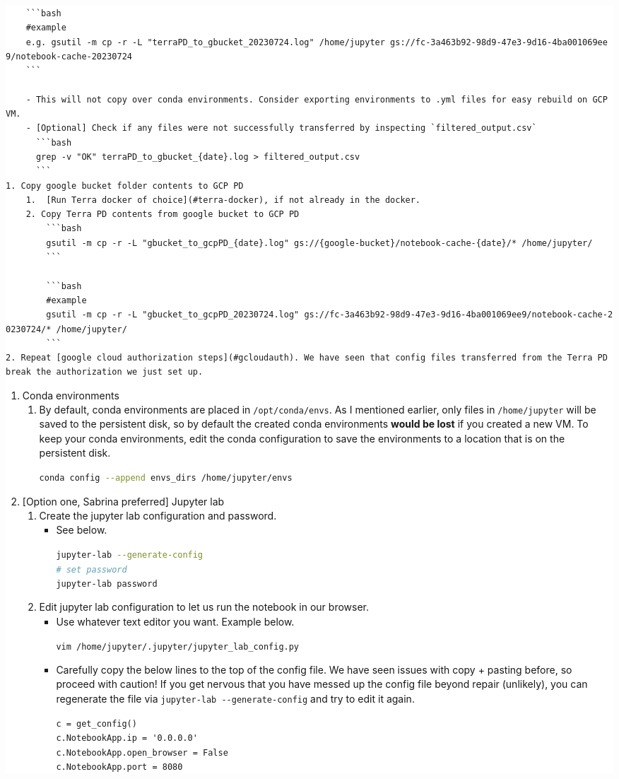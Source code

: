 		```bash
		#example
		e.g. gsutil -m cp -r -L "terraPD_to_gbucket_20230724.log" /home/jupyter gs://fc-3a463b92-98d9-47e3-9d16-4ba001069ee9/notebook-cache-20230724
		```
		
		- This will not copy over conda environments. Consider exporting environments to .yml files for easy rebuild on GCP VM. 
		- [Optional] Check if any files were not successfully transferred by inspecting `filtered_output.csv`
		  ```bash
		  grep -v "OK" terraPD_to_gbucket_{date}.log > filtered_output.csv
		  ```
	1. Copy google bucket folder contents to GCP PD 
		1.  [Run Terra docker of choice](#terra-docker), if not already in the docker.
		2. Copy Terra PD contents from google bucket to GCP PD
			```bash
			gsutil -m cp -r -L "gbucket_to_gcpPD_{date}.log" gs://{google-bucket}/notebook-cache-{date}/* /home/jupyter/
			```
			
			```bash
			#example
			gsutil -m cp -r -L "gbucket_to_gcpPD_20230724.log" gs://fc-3a463b92-98d9-47e3-9d16-4ba001069ee9/notebook-cache-20230724/* /home/jupyter/
			```
	2. Repeat [google cloud authorization steps](#gcloudauth). We have seen that config files transferred from the Terra PD break the authorization we just set up.
1. Conda environments
	1. By default, conda environments are placed in `/opt/conda/envs`. As I mentioned earlier, only files in `/home/jupyter` will be saved to the persistent disk, so by default the created conda environments **would be lost** if you created a new VM. To keep your conda environments, edit the conda configuration to save the environments to a location that is on the persistent disk. 
		```bash
		conda config --append envs_dirs /home/jupyter/envs
		```
1. [Option one, Sabrina preferred] Jupyter lab
	1. Create the jupyter lab configuration and password. 
	   - See below.
		   ```bash
		   jupyter-lab --generate-config
		   # set password
		   jupyter-lab password
			```
	1. Edit jupyter lab configuration to let us run the notebook in our browser.
	   - Use whatever text editor you want. Example below. 
		   ```bash
		   vim /home/jupyter/.jupyter/jupyter_lab_config.py
			```
		- Carefully copy the below lines to the top of the config file. We have seen issues with copy + pasting before, so proceed with caution! If you get nervous that you have messed up the config file beyond repair (unlikely), you can regenerate the file via `jupyter-lab --generate-config` and try to edit it again. 
			```
			c = get_config()
			c.NotebookApp.ip = '0.0.0.0'
			c.NotebookApp.open_browser = False
			c.NotebookApp.port = 8080
			```
		